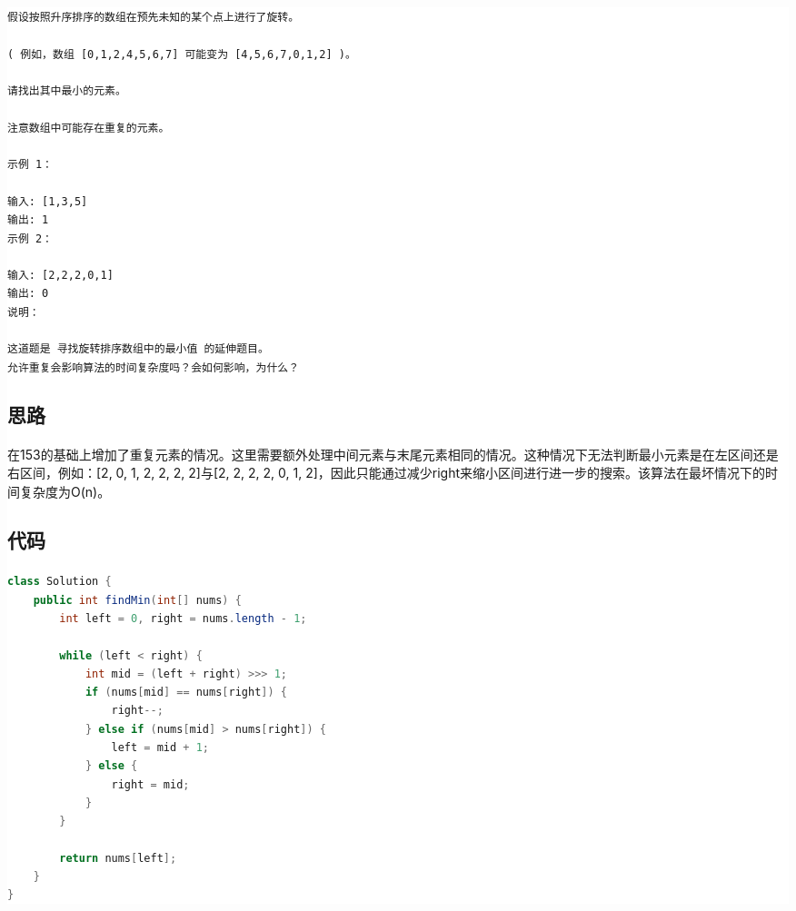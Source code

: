 ```
假设按照升序排序的数组在预先未知的某个点上进行了旋转。

( 例如，数组 [0,1,2,4,5,6,7] 可能变为 [4,5,6,7,0,1,2] )。

请找出其中最小的元素。

注意数组中可能存在重复的元素。

示例 1：

输入: [1,3,5]
输出: 1
示例 2：

输入: [2,2,2,0,1]
输出: 0
说明：

这道题是 寻找旋转排序数组中的最小值 的延伸题目。
允许重复会影响算法的时间复杂度吗？会如何影响，为什么？

```

## 思路

在153的基础上增加了重复元素的情况。这里需要额外处理中间元素与末尾元素相同的情况。这种情况下无法判断最小元素是在左区间还是右区间，例如：[2, 0, 1, 2, 2, 2, 2]与[2, 2, 2, 2, 0, 1, 2]，因此只能通过减少right来缩小区间进行进一步的搜索。该算法在最坏情况下的时间复杂度为O(n)。

## 代码

```java
class Solution {
    public int findMin(int[] nums) {
        int left = 0, right = nums.length - 1;
    
        while (left < right) {
            int mid = (left + right) >>> 1;
            if (nums[mid] == nums[right]) {
                right--;
            } else if (nums[mid] > nums[right]) {
                left = mid + 1;
            } else {
                right = mid;
            }
        }
        
        return nums[left];
    }
}
```

